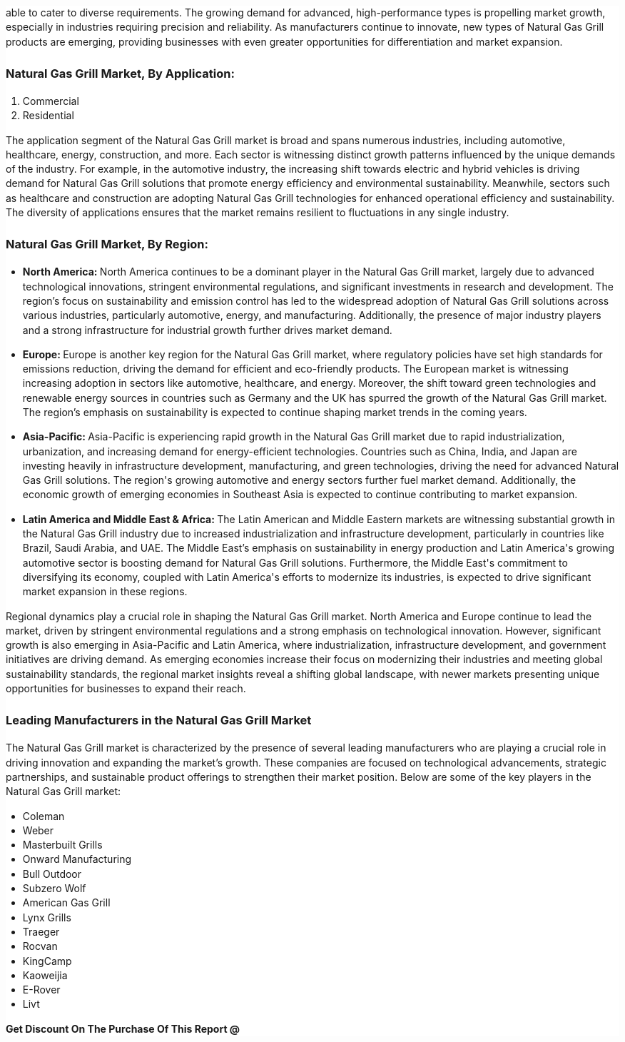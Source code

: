 able to cater to diverse requirements. The growing demand for advanced, high-performance types is propelling market growth, especially in industries requiring precision and reliability. As manufacturers continue to innovate, new types of Natural Gas Grill  products are emerging, providing businesses with even greater opportunities for differentiation and market expansion.</p><h3>Natural Gas Grill  Market,&nbsp;By Application:</h3><ol><li>Commercial<li> Residential</li></ol><p>The application segment of the Natural Gas Grill  market is broad and spans numerous industries, including automotive, healthcare, energy, construction, and more. Each sector is witnessing distinct growth patterns influenced by the unique demands of the industry. For example, in the automotive industry, the increasing shift towards electric and hybrid vehicles is driving demand for Natural Gas Grill  solutions that promote energy efficiency and environmental sustainability. Meanwhile, sectors such as healthcare and construction are adopting Natural Gas Grill  technologies for enhanced operational efficiency and sustainability. The diversity of applications ensures that the market remains resilient to fluctuations in any single industry.</p><h3>Natural Gas Grill  Market, By Region:</h3><ul><li><p><strong>North America:&nbsp;</strong>North America continues to be a dominant player in the Natural Gas Grill  market, largely due to advanced technological innovations, stringent environmental regulations, and significant investments in research and development. The region&rsquo;s focus on sustainability and emission control has led to the widespread adoption of Natural Gas Grill  solutions across various industries, particularly automotive, energy, and manufacturing. Additionally, the presence of major industry players and a strong infrastructure for industrial growth further drives market demand.</p></li><li><p><strong><strong>Europe:&nbsp;</strong></strong>Europe is another key region for the Natural Gas Grill  market, where regulatory policies have set high standards for emissions reduction, driving the demand for efficient and eco-friendly products. The European market is witnessing increasing adoption in sectors like automotive, healthcare, and energy. Moreover, the shift toward green technologies and renewable energy sources in countries such as Germany and the UK has spurred the growth of the Natural Gas Grill  market. The region&rsquo;s emphasis on sustainability is expected to continue shaping market trends in the coming years.</p></li><li><p><strong><strong>Asia-Pacific:&nbsp;</strong></strong>Asia-Pacific is experiencing rapid growth in the Natural Gas Grill  market due to rapid industrialization, urbanization, and increasing demand for energy-efficient technologies. Countries such as China, India, and Japan are investing heavily in infrastructure development, manufacturing, and green technologies, driving the need for advanced Natural Gas Grill  solutions. The region's growing automotive and energy sectors further fuel market demand. Additionally, the economic growth of emerging economies in Southeast Asia is expected to continue contributing to market expansion.</p></li><li><p><strong><strong>Latin America and Middle East &amp; Africa:&nbsp;</strong></strong>The Latin American and Middle Eastern markets are witnessing substantial growth in the Natural Gas Grill  industry due to increased industrialization and infrastructure development, particularly in countries like Brazil, Saudi Arabia, and UAE. The Middle East&rsquo;s emphasis on sustainability in energy production and Latin America's growing automotive sector is boosting demand for Natural Gas Grill  solutions. Furthermore, the Middle East's commitment to diversifying its economy, coupled with Latin America's efforts to modernize its industries, is expected to drive significant market expansion in these regions.</p></li></ul><p>Regional dynamics play a crucial role in shaping the Natural Gas Grill  market. North America and Europe continue to lead the market, driven by stringent environmental regulations and a strong emphasis on technological innovation. However, significant growth is also emerging in Asia-Pacific and Latin America, where industrialization, infrastructure development, and government initiatives are driving demand. As emerging economies increase their focus on modernizing their industries and meeting global sustainability standards, the regional market insights reveal a shifting global landscape, with newer markets presenting unique opportunities for businesses to expand their reach.</p><h3><strong>Leading Manufacturers in the Natural Gas Grill  Market</strong></h3><p>The Natural Gas Grill  market is characterized by the presence of several leading manufacturers who are playing a crucial role in driving innovation and expanding the market&rsquo;s growth. These companies are focused on technological advancements, strategic partnerships, and sustainable product offerings to strengthen their market position. Below are some of the key players in the Natural Gas Grill  market:</p></div><div class="article-main__content" data-test-id="publishing-text-block"><ul><li><span class="">Coleman<li> Weber<li> Masterbuilt Grills<li> Onward Manufacturing<li> Bull Outdoor<li> Subzero Wolf<li> American Gas Grill<li> Lynx Grills<li> Traeger<li> Rocvan<li> KingCamp<li> Kaoweijia<li> E-Rover<li> Livt</span></li></ul></div><div class="article-main__content" data-test-id="publishing-text-block"><p><span class="font-[700]"><strong>Get Discount On The Purchase Of This Report @</strong>